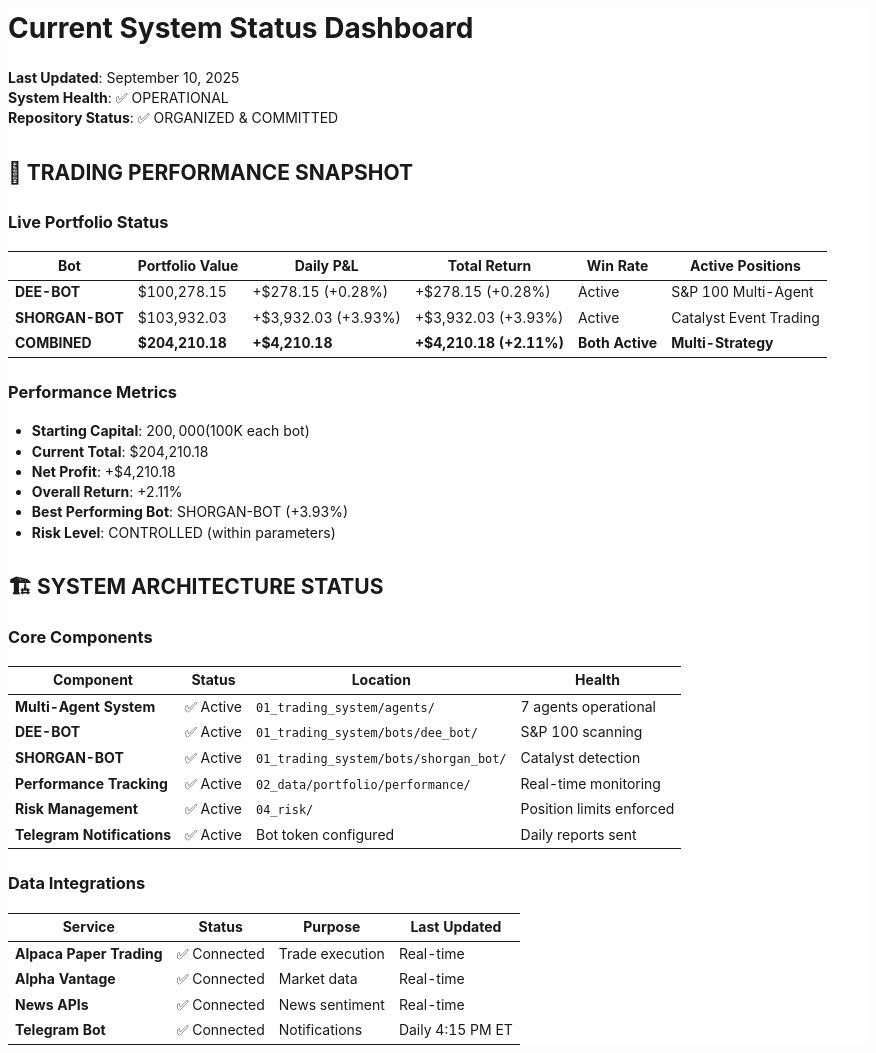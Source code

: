# Current System Status Dashboard
**Last Updated**: September 10, 2025  
**System Health**: ✅ OPERATIONAL  
**Repository Status**: ✅ ORGANIZED & COMMITTED  

## 🎯 **TRADING PERFORMANCE SNAPSHOT**

### **Live Portfolio Status**
| Bot | Portfolio Value | Daily P&L | Total Return | Win Rate | Active Positions |
|-----|----------------|-----------|--------------|----------|-----------------|
| **DEE-BOT** | $100,278.15 | +$278.15 (+0.28%) | +$278.15 (+0.28%) | Active | S&P 100 Multi-Agent |
| **SHORGAN-BOT** | $103,932.03 | +$3,932.03 (+3.93%) | +$3,932.03 (+3.93%) | Active | Catalyst Event Trading |
| **COMBINED** | **$204,210.18** | **+$4,210.18** | **+$4,210.18 (+2.11%)** | **Both Active** | **Multi-Strategy** |

### **Performance Metrics**
- **Starting Capital**: $200,000 ($100K each bot)
- **Current Total**: $204,210.18
- **Net Profit**: +$4,210.18
- **Overall Return**: +2.11%
- **Best Performing Bot**: SHORGAN-BOT (+3.93%)
- **Risk Level**: CONTROLLED (within parameters)

## 🏗️ **SYSTEM ARCHITECTURE STATUS**

### **Core Components**
| Component | Status | Location | Health |
|-----------|--------|----------|--------|
| **Multi-Agent System** | ✅ Active | `01_trading_system/agents/` | 7 agents operational |
| **DEE-BOT** | ✅ Active | `01_trading_system/bots/dee_bot/` | S&P 100 scanning |
| **SHORGAN-BOT** | ✅ Active | `01_trading_system/bots/shorgan_bot/` | Catalyst detection |
| **Performance Tracking** | ✅ Active | `02_data/portfolio/performance/` | Real-time monitoring |
| **Risk Management** | ✅ Active | `04_risk/` | Position limits enforced |
| **Telegram Notifications** | ✅ Active | Bot token configured | Daily reports sent |

### **Data Integrations**
| Service | Status | Purpose | Last Updated |
|---------|--------|---------|--------------|
| **Alpaca Paper Trading** | ✅ Connected | Trade execution | Real-time |
| **Alpha Vantage** | ✅ Connected | Market data | Real-time |
| **News APIs** | ✅ Connected | News sentiment | Real-time |
| **Telegram Bot** | ✅ Connected | Notifications | Daily 4:15 PM ET |
